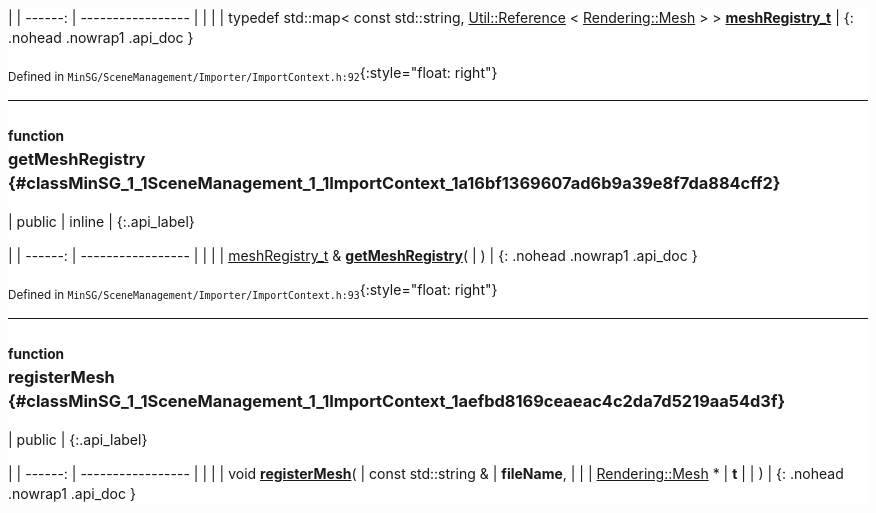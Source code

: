 |
| ------: | ----------------- |
|  |
| typedef std::map< const std::string, [Util::Reference](classUtil_1_1Reference) < [Rendering::Mesh](classRendering_1_1Mesh) > > **[meshRegistry_t](#classMinSG_1_1SceneManagement_1_1ImportContext_1ac0c5cea780444ba59810913ee87bad58)**  |
{: .nohead .nowrap1 .api_doc }





<sub>Defined in `MinSG/SceneManagement/Importer/ImportContext.h:92`</sub>{:style="float: right"}

-------------------------------------------------------------------

### <small>function</small><br/> getMeshRegistry {#classMinSG_1_1SceneManagement_1_1ImportContext_1a16bf1369607ad6b9a39e8f7da884cff2}

| public | inline |
{:.api_label}

|
| ------: | ----------------- |
|  |
| [meshRegistry_t](classMinSG_1_1SceneManagement_1_1ImportContext#classMinSG_1_1SceneManagement_1_1ImportContext_1ac0c5cea780444ba59810913ee87bad58) & **[getMeshRegistry](#classMinSG_1_1SceneManagement_1_1ImportContext_1a16bf1369607ad6b9a39e8f7da884cff2)**( |  ) |
{: .nohead .nowrap1 .api_doc }





<sub>Defined in `MinSG/SceneManagement/Importer/ImportContext.h:93`</sub>{:style="float: right"}

-------------------------------------------------------------------

### <small>function</small><br/> registerMesh {#classMinSG_1_1SceneManagement_1_1ImportContext_1aefbd8169ceaeac4c2da7d5219aa54d3f}

| public |
{:.api_label}

|
| ------: | ----------------- |
|  |
| void **[registerMesh](#classMinSG_1_1SceneManagement_1_1ImportContext_1aefbd8169ceaeac4c2da7d5219aa54d3f)**( | const std::string & | **fileName**, |
| |  [Rendering::Mesh](classRendering_1_1Mesh) * | **t** |
|   ) |
{: .nohead .nowrap1 .api_doc }


